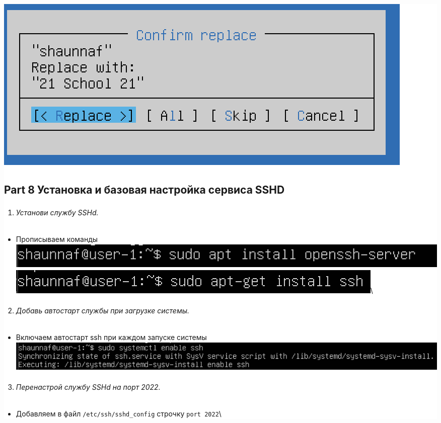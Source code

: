 ![](screenshots/part7.16.png)
## Part 8 Установка и базовая настройка сервиса SSHD
1. ###### Установи службу SSHd.
* Прописываем команды\
![](screenshots/part8.1.png)
![](screenshots/part8.2.png)\
2. ###### Добавь автостарт службы при загрузке системы.
* Включаем автостарт ssh при каждом запуске системы\
![](screenshots/part8.3.png)
3. ###### Перенастрой службу SSHd на порт 2022.
* Добавляем в файл `/etc/ssh/sshd_config` строчку `port 2022`\
